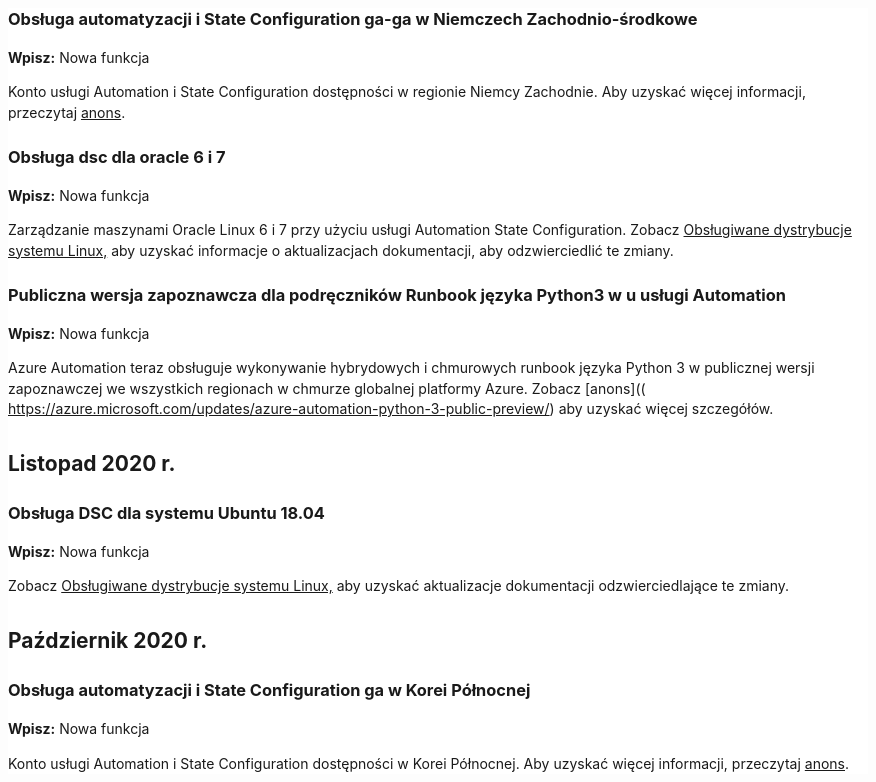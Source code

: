 ### <a name="support-for-automation-and-state-configuration-ga-in-germany-west-central"></a>Obsługa automatyzacji i State Configuration ga-ga w Niemczech Zachodnio-środkowe

**Wpisz:** Nowa funkcja

Konto usługi Automation i State Configuration dostępności w regionie Niemcy Zachodnie. Aby uzyskać więcej informacji, przeczytaj [anons](https://azure.microsoft.com/updates/azure-automation-in-germany-west-central-region/).

### <a name="dsc-support-for-oracle-6-and-7"></a>Obsługa dsc dla oracle 6 i 7

**Wpisz:** Nowa funkcja

Zarządzanie maszynami Oracle Linux 6 i 7 przy użyciu usługi Automation State Configuration. Zobacz [Obsługiwane dystrybucje systemu Linux,](https://github.com/Azure/azure-linux-extensions/tree/master/DSC#4-supported-linux-distributions) aby uzyskać informacje o aktualizacjach dokumentacji, aby odzwierciedlić te zmiany.

### <a name="public-preview-for-python3-runbooks-in-automation"></a>Publiczna wersja zapoznawcza dla podręczników Runbook języka Python3 w u usługi Automation

**Wpisz:** Nowa funkcja

Azure Automation teraz obsługuje wykonywanie hybrydowych i chmurowych runbook języka Python 3 w publicznej wersji zapoznawczej we wszystkich regionach w chmurze globalnej platformy Azure. Zobacz [anons](( https://azure.microsoft.com/updates/azure-automation-python-3-public-preview/) aby uzyskać więcej szczegółów.

## <a name="november-2020"></a>Listopad 2020 r.

### <a name="dsc-support-for-ubuntu-1804"></a>Obsługa DSC dla systemu Ubuntu 18.04

**Wpisz:** Nowa funkcja

Zobacz [Obsługiwane dystrybucje systemu Linux,](https://github.com/Azure/azure-linux-extensions/tree/master/DSC#4-supported-linux-distributions) aby uzyskać aktualizacje dokumentacji odzwierciedlające te zmiany.

## <a name="october-2020"></a>Październik 2020 r.

### <a name="support-for-automation-and-state-configuration-ga-in-switzerland-north"></a>Obsługa automatyzacji i State Configuration ga w Korei Północnej

**Wpisz:** Nowa funkcja

Konto usługi Automation i State Configuration dostępności w Korei Północnej. Aby uzyskać więcej informacji, przeczytaj [anons](https://azure.microsoft.com/updates/azure-automation-in-switzerland-north-region/).
